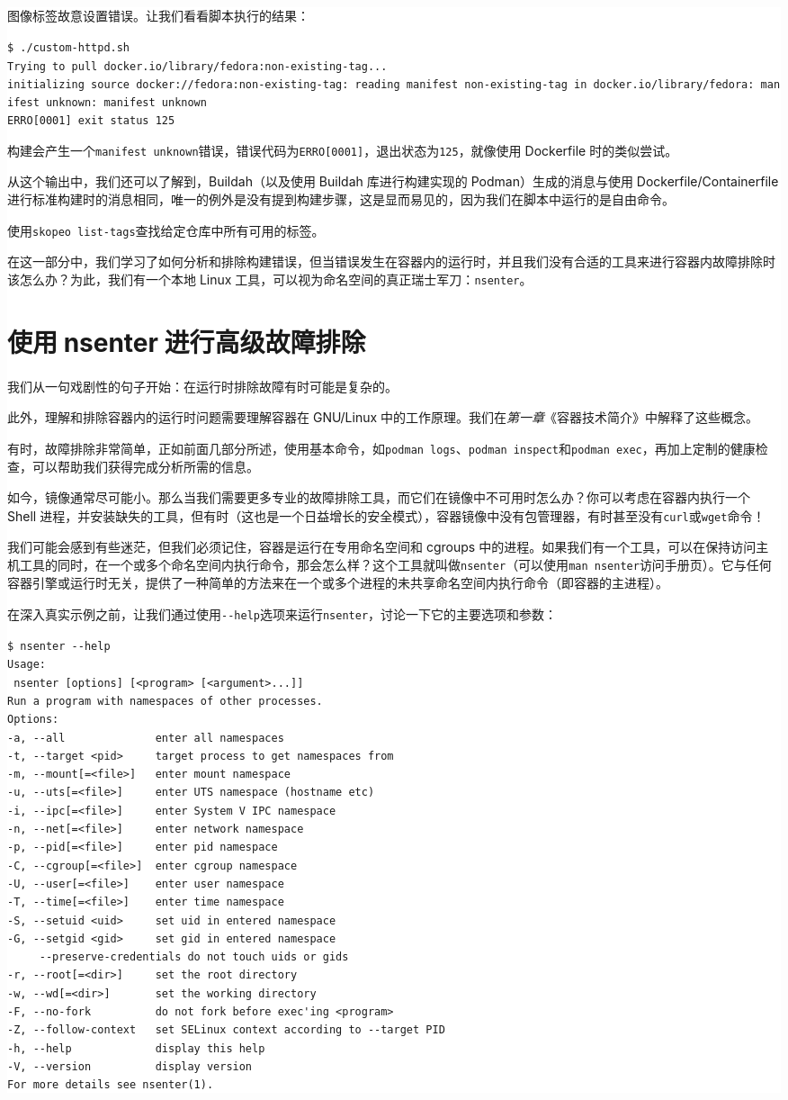 图像标签故意设置错误。让我们看看脚本执行的结果：

```
$ ./custom-httpd.sh 
Trying to pull docker.io/library/fedora:non-existing-tag...
initializing source docker://fedora:non-existing-tag: reading manifest non-existing-tag in docker.io/library/fedora: manifest unknown: manifest unknown
ERRO[0001] exit status 125
```

构建会产生一个`manifest unknown`错误，错误代码为`ERRO[0001]`，退出状态为`125`，就像使用 Dockerfile 时的类似尝试。

从这个输出中，我们还可以了解到，Buildah（以及使用 Buildah 库进行构建实现的 Podman）生成的消息与使用 Dockerfile/Containerfile 进行标准构建时的消息相同，唯一的例外是没有提到构建步骤，这是显而易见的，因为我们在脚本中运行的是自由命令。

使用`skopeo list-tags`查找给定仓库中所有可用的标签。

在这一部分中，我们学习了如何分析和排除构建错误，但当错误发生在容器内的运行时，并且我们没有合适的工具来进行容器内故障排除时该怎么办？为此，我们有一个本地 Linux 工具，可以视为命名空间的真正瑞士军刀：`nsenter`。

# 使用 nsenter 进行高级故障排除

我们从一句戏剧性的句子开始：在运行时排除故障有时可能是复杂的。

此外，理解和排除容器内的运行时问题需要理解容器在 GNU/Linux 中的工作原理。我们在*第一章*《容器技术简介》中解释了这些概念。

有时，故障排除非常简单，正如前面几部分所述，使用基本命令，如`podman logs`、`podman inspect`和`podman exec`，再加上定制的健康检查，可以帮助我们获得完成分析所需的信息。

如今，镜像通常尽可能小。那么当我们需要更多专业的故障排除工具，而它们在镜像中不可用时怎么办？你可以考虑在容器内执行一个 Shell 进程，并安装缺失的工具，但有时（这也是一个日益增长的安全模式），容器镜像中没有包管理器，有时甚至没有`curl`或`wget`命令！

我们可能会感到有些迷茫，但我们必须记住，容器是运行在专用命名空间和 cgroups 中的进程。如果我们有一个工具，可以在保持访问主机工具的同时，在一个或多个命名空间内执行命令，那会怎么样？这个工具就叫做`nsenter`（可以使用`man nsenter`访问手册页）。它与任何容器引擎或运行时无关，提供了一种简单的方法来在一个或多个进程的未共享命名空间内执行命令（即容器的主进程）。

在深入真实示例之前，让我们通过使用`--help`选项来运行`nsenter`，讨论一下它的主要选项和参数：

```
$ nsenter --help 
Usage:
 nsenter [options] [<program> [<argument>...]]
Run a program with namespaces of other processes.
Options:
-a, --all              enter all namespaces
-t, --target <pid>     target process to get namespaces from
-m, --mount[=<file>]   enter mount namespace
-u, --uts[=<file>]     enter UTS namespace (hostname etc)
-i, --ipc[=<file>]     enter System V IPC namespace
-n, --net[=<file>]     enter network namespace
-p, --pid[=<file>]     enter pid namespace
-C, --cgroup[=<file>]  enter cgroup namespace
-U, --user[=<file>]    enter user namespace
-T, --time[=<file>]    enter time namespace
-S, --setuid <uid>     set uid in entered namespace
-G, --setgid <gid>     set gid in entered namespace
     --preserve-credentials do not touch uids or gids
-r, --root[=<dir>]     set the root directory
-w, --wd[=<dir>]       set the working directory
-F, --no-fork          do not fork before exec'ing <program>
-Z, --follow-context   set SELinux context according to --target PID
-h, --help             display this help
-V, --version          display version
For more details see nsenter(1).
```
